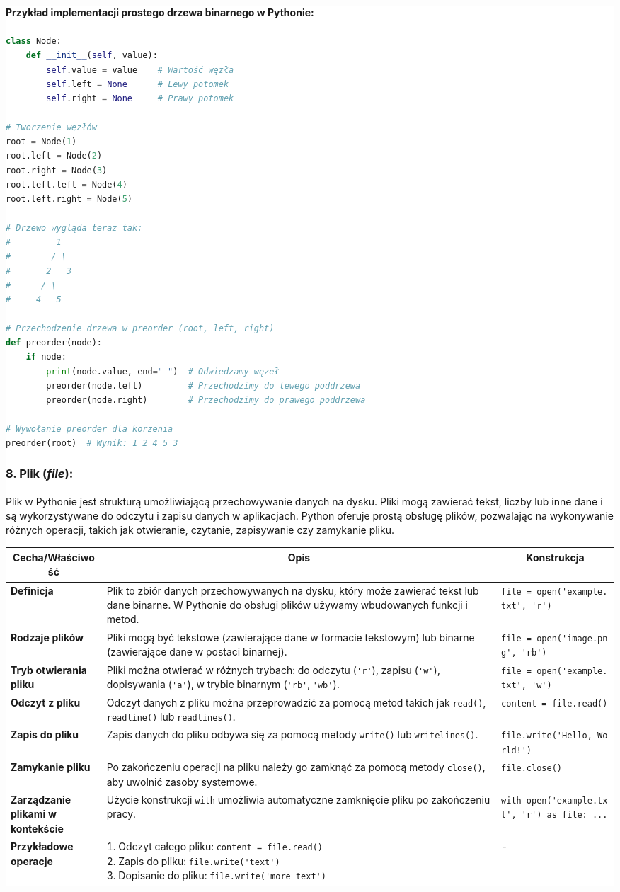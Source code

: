 #### Przykład implementacji prostego drzewa binarnego w Pythonie:

```python
class Node:
    def __init__(self, value):
        self.value = value    # Wartość węzła
        self.left = None      # Lewy potomek
        self.right = None     # Prawy potomek

# Tworzenie węzłów
root = Node(1)
root.left = Node(2)
root.right = Node(3)
root.left.left = Node(4)
root.left.right = Node(5)

# Drzewo wygląda teraz tak:
#         1
#        / \
#       2   3
#      / \
#     4   5

# Przechodzenie drzewa w preorder (root, left, right)
def preorder(node):
    if node:
        print(node.value, end=" ")  # Odwiedzamy węzeł
        preorder(node.left)         # Przechodzimy do lewego poddrzewa
        preorder(node.right)        # Przechodzimy do prawego poddrzewa

# Wywołanie preorder dla korzenia
preorder(root)  # Wynik: 1 2 4 5 3
```
### **8. Plik (*file*):**

Plik w Pythonie jest strukturą umożliwiającą przechowywanie danych na dysku. Pliki mogą zawierać tekst, liczby lub inne dane i są wykorzystywane do odczytu i zapisu danych w aplikacjach. Python oferuje prostą obsługę plików, pozwalając na wykonywanie różnych operacji, takich jak otwieranie, czytanie, zapisywanie czy zamykanie pliku.

| **Cecha/Właściwość**           | **Opis**                                                                                          | **Konstrukcja**           |
|---------------------------------|--------------------------------------------------------------------------------------------------|---------------------------|
| **Definicja**                  | Plik to zbiór danych przechowywanych na dysku, który może zawierać tekst lub dane binarne. W Pythonie do obsługi plików używamy wbudowanych funkcji i metod. | `file = open('example.txt', 'r')`             |
| **Rodzaje plików**             | Pliki mogą być tekstowe (zawierające dane w formacie tekstowym) lub binarne (zawierające dane w postaci binarnej). | `file = open('image.png', 'rb')` |
| **Tryb otwierania pliku**      | Pliki można otwierać w różnych trybach: do odczytu (`'r'`), zapisu (`'w'`), dopisywania (`'a'`), w trybie binarnym (`'rb'`, `'wb'`). | `file = open('example.txt', 'w')`            |
| **Odczyt z pliku**             | Odczyt danych z pliku można przeprowadzić za pomocą metod takich jak `read()`, `readline()` lub `readlines()`. | `content = file.read()`                      |
| **Zapis do pliku**             | Zapis danych do pliku odbywa się za pomocą metody `write()` lub `writelines()`. | `file.write('Hello, World!')`                |
| **Zamykanie pliku**            | Po zakończeniu operacji na pliku należy go zamknąć za pomocą metody `close()`, aby uwolnić zasoby systemowe. | `file.close()`                               |
| **Zarządzanie plikami w kontekście** | Użycie konstrukcji `with` umożliwia automatyczne zamknięcie pliku po zakończeniu pracy. | `with open('example.txt', 'r') as file: ...`  |
| **Przykładowe operacje**       | 1. Odczyt całego pliku: `content = file.read()`<br> 2. Zapis do pliku: `file.write('text')`<br> 3. Dopisanie do pliku: `file.write('more text')` | - |
